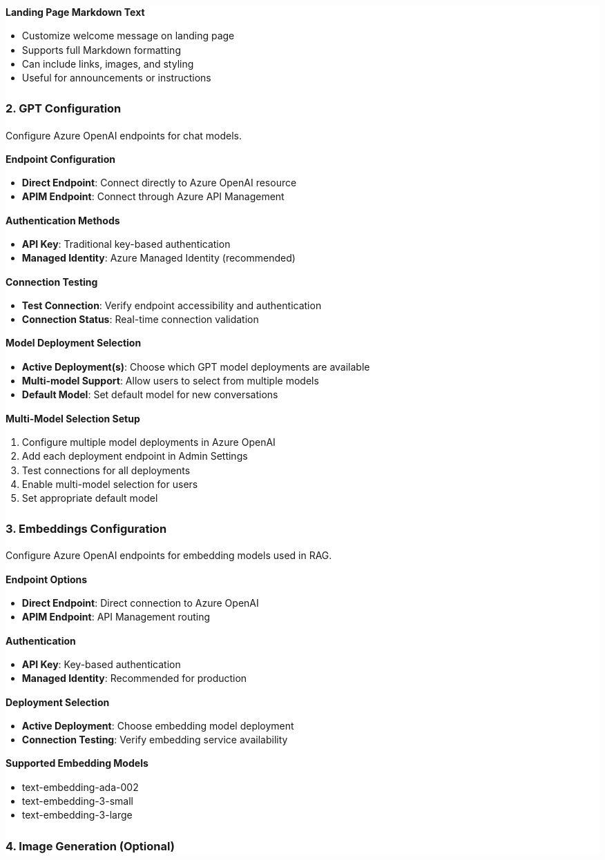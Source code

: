 **Landing Page Markdown Text**
- Customize welcome message on landing page
- Supports full Markdown formatting
- Can include links, images, and styling
- Useful for announcements or instructions

### 2. GPT Configuration

Configure Azure OpenAI endpoints for chat models.

**Endpoint Configuration**
- **Direct Endpoint**: Connect directly to Azure OpenAI resource
- **APIM Endpoint**: Connect through Azure API Management

**Authentication Methods**
- **API Key**: Traditional key-based authentication
- **Managed Identity**: Azure Managed Identity (recommended)

**Connection Testing**
- **Test Connection**: Verify endpoint accessibility and authentication
- **Connection Status**: Real-time connection validation

**Model Deployment Selection**
- **Active Deployment(s)**: Choose which GPT model deployments are available
- **Multi-model Support**: Allow users to select from multiple models
- **Default Model**: Set default model for new conversations

**Multi-Model Selection Setup**
1. Configure multiple model deployments in Azure OpenAI
2. Add each deployment endpoint in Admin Settings
3. Test connections for all deployments
4. Enable multi-model selection for users
5. Set appropriate default model

### 3. Embeddings Configuration

Configure Azure OpenAI endpoints for embedding models used in RAG.

**Endpoint Options**
- **Direct Endpoint**: Direct connection to Azure OpenAI
- **APIM Endpoint**: API Management routing

**Authentication**
- **API Key**: Key-based authentication
- **Managed Identity**: Recommended for production

**Deployment Selection**
- **Active Deployment**: Choose embedding model deployment
- **Connection Testing**: Verify embedding service availability

**Supported Embedding Models**
- text-embedding-ada-002
- text-embedding-3-small  
- text-embedding-3-large

### 4. Image Generation (Optional)
